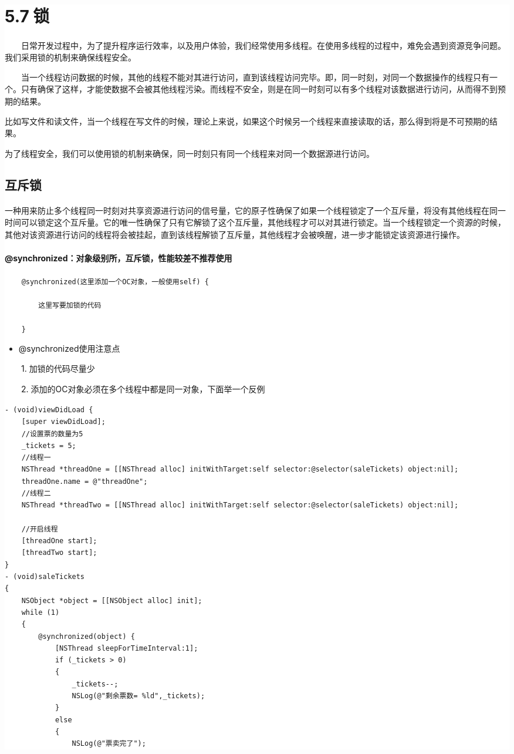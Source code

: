 # 5.7 锁


　　日常开发过程中，为了提升程序运行效率，以及用户体验，我们经常使用多线程。在使用多线程的过程中，难免会遇到资源竞争问题。我们采用锁的机制来确保线程安全。


　　当一个线程访问数据的时候，其他的线程不能对其进行访问，直到该线程访问完毕。即，同一时刻，对同一个数据操作的线程只有一个。只有确保了这样，才能使数据不会被其他线程污染。而线程不安全，则是在同一时刻可以有多个线程对该数据进行访问，从而得不到预期的结果。

   比如写文件和读文件，当一个线程在写文件的时候，理论上来说，如果这个时候另一个线程来直接读取的话，那么得到将是不可预期的结果。

为了线程安全，我们可以使用锁的机制来确保，同一时刻只有同一个线程来对同一个数据源进行访问。



## 互斥锁

一种用来防止多个线程同一时刻对共享资源进行访问的信号量，它的原子性确保了如果一个线程锁定了一个互斥量，将没有其他线程在同一时间可以锁定这个互斥量。它的唯一性确保了只有它解锁了这个互斥量，其他线程才可以对其进行锁定。当一个线程锁定一个资源的时候，其他对该资源进行访问的线程将会被挂起，直到该线程解锁了互斥量，其他线程才会被唤醒，进一步才能锁定该资源进行操作。

####  @synchronized：对象级别所，互斥锁，性能较差不推荐使用

```
    @synchronized(这里添加一个OC对象，一般使用self) {

        这里写要加锁的代码

    }
```

* @synchronized使用注意点

　　1. 加锁的代码尽量少

　　2. 添加的OC对象必须在多个线程中都是同一对象，下面举一个反例 

```
- (void)viewDidLoad {
    [super viewDidLoad];
    //设置票的数量为5
    _tickets = 5;
    //线程一
    NSThread *threadOne = [[NSThread alloc] initWithTarget:self selector:@selector(saleTickets) object:nil];
    threadOne.name = @"threadOne";
    //线程二
    NSThread *threadTwo = [[NSThread alloc] initWithTarget:self selector:@selector(saleTickets) object:nil];
     
    //开启线程
    [threadOne start];
    [threadTwo start];
}
- (void)saleTickets
{
    NSObject *object = [[NSObject alloc] init];
    while (1)
    {
        @synchronized(object) {
            [NSThread sleepForTimeInterval:1];
            if (_tickets > 0)
            {
                _tickets--;
                NSLog(@"剩余票数= %ld",_tickets);
            }
            else
            {
                NSLog(@"票卖完了");
```